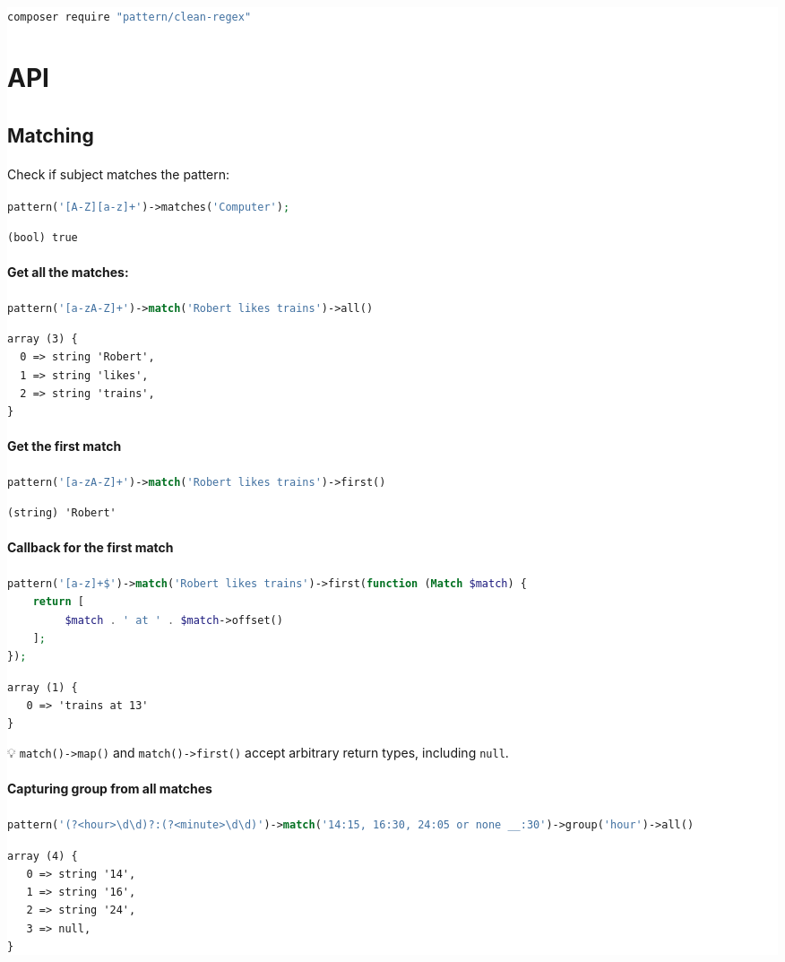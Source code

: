 ```bash
composer require "pattern/clean-regex"
```

# API

## Matching

Check if subject matches the pattern:
```php
pattern('[A-Z][a-z]+')->matches('Computer');
```
```
(bool) true
```

#### Get all the matches:
```php
pattern('[a-zA-Z]+')->match('Robert likes trains')->all()
```
```
array (3) {
  0 => string 'Robert',
  1 => string 'likes',
  2 => string 'trains',
}
```

#### Get the first match

```php
pattern('[a-zA-Z]+')->match('Robert likes trains')->first()
```
```
(string) 'Robert'
```

#### Callback for the first match

```php
pattern('[a-z]+$')->match('Robert likes trains')->first(function (Match $match) {
    return [
         $match . ' at ' . $match->offset()
    ];
});
```
```
array (1) {
   0 => 'trains at 13'
}
```

:bulb: `match()->map()` and `match()->first()` accept arbitrary return types, including `null`. 

#### Capturing group from all matches
```php
pattern('(?<hour>\d\d)?:(?<minute>\d\d)')->match('14:15, 16:30, 24:05 or none __:30')->group('hour')->all()
```
```
array (4) {
   0 => string '14',
   1 => string '16',
   2 => string '24',
   3 => null,
}
```
